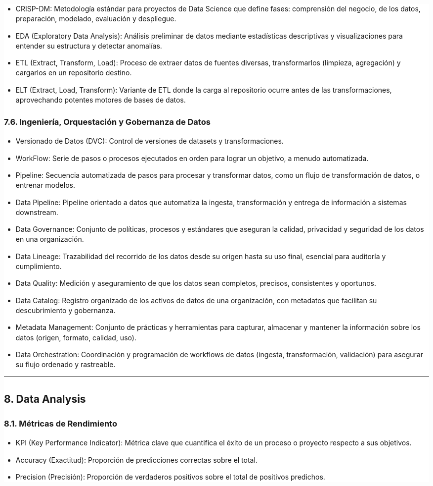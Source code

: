 -   CRISP-DM: Metodología estándar para proyectos de Data Science que define fases: comprensión del negocio, de los datos, preparación, modelado, evaluación y despliegue.

-   EDA (Exploratory Data Analysis): Análisis preliminar de datos mediante estadísticas descriptivas y visualizaciones para entender su estructura y detectar anomalías.

-   ETL (Extract, Transform, Load): Proceso de extraer datos de fuentes diversas, transformarlos (limpieza, agregación) y cargarlos en un repositorio destino.

-   ELT (Extract, Load, Transform): Variante de ETL donde la carga al repositorio ocurre antes de las transformaciones, aprovechando potentes motores de bases de datos.


### 7.6. Ingeniería, Orquestación y Gobernanza de Datos

-   Versionado de Datos (DVC): Control de versiones de datasets y transformaciones.

-   WorkFlow: Serie de pasos o procesos ejecutados en orden para lograr un objetivo, a menudo automatizada.

-   Pipeline: Secuencia automatizada de pasos para procesar y transformar datos, como un flujo de transformación de datos, o entrenar modelos.

-   Data Pipeline: Pipeline orientado a datos que automatiza la ingesta, transformación y entrega de información a sistemas downstream.

-   Data Governance: Conjunto de políticas, procesos y estándares que aseguran la calidad, privacidad y seguridad de los datos en una organización.

-   Data Lineage: Trazabilidad del recorrido de los datos desde su origen hasta su uso final, esencial para auditoría y cumplimiento.

-   Data Quality: Medición y aseguramiento de que los datos sean completos, precisos, consistentes y oportunos.

-   Data Catalog: Registro organizado de los activos de datos de una organización, con metadatos que facilitan su descubrimiento y gobernanza.

-   Metadata Management: Conjunto de prácticas y herramientas para capturar, almacenar y mantener la información sobre los datos (origen, formato, calidad, uso).

-   Data Orchestration: Coordinación y programación de workflows de datos (ingesta, transformación, validación) para asegurar su flujo ordenado y rastreable.


---


## 8. Data Analysis 


### 8.1. Métricas de Rendimiento

-   KPI (Key Performance Indicator): Métrica clave que cuantifica el éxito de un proceso o proyecto respecto a sus objetivos.

-   Accuracy (Exactitud): Proporción de predicciones correctas sobre el total.

-   Precision (Precisión): Proporción de verdaderos positivos sobre el total de positivos predichos.
